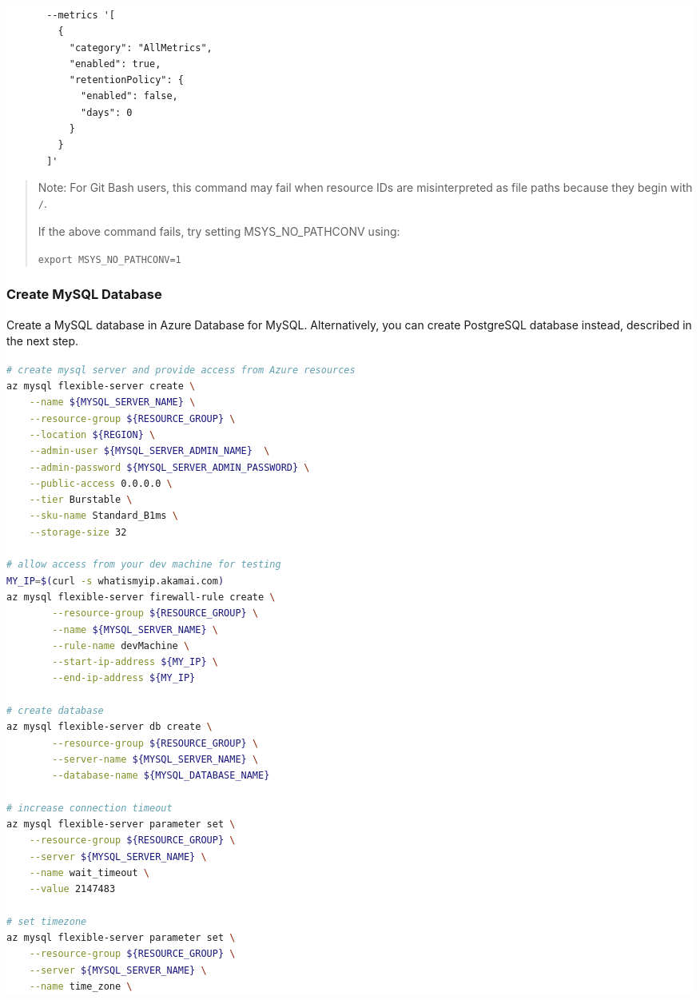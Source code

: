 ```shell
       --metrics '[
         {
           "category": "AllMetrics",
           "enabled": true,
           "retentionPolicy": {
             "enabled": false,
             "days": 0
           }
         }
       ]'
```

> Note: For Git Bash users, this command may fail when resource IDs are misinterpreted as file paths because they begin with `/`. 
> 
> If the above command fails, try setting MSYS_NO_PATHCONV using:
> 
> `export MSYS_NO_PATHCONV=1`

### Create MySQL Database

Create a MySQL database in Azure Database for MySQL. Alternatively, you can create PostgreSQL database instead, described in the next step.

```bash
# create mysql server and provide access from Azure resources
az mysql flexible-server create \
    --name ${MYSQL_SERVER_NAME} \
    --resource-group ${RESOURCE_GROUP} \
    --location ${REGION} \
    --admin-user ${MYSQL_SERVER_ADMIN_NAME}  \
    --admin-password ${MYSQL_SERVER_ADMIN_PASSWORD} \
    --public-access 0.0.0.0 \
    --tier Burstable \
    --sku-name Standard_B1ms \
    --storage-size 32

# allow access from your dev machine for testing
MY_IP=$(curl -s whatismyip.akamai.com)
az mysql flexible-server firewall-rule create \
        --resource-group ${RESOURCE_GROUP} \
        --name ${MYSQL_SERVER_NAME} \
        --rule-name devMachine \
        --start-ip-address ${MY_IP} \
        --end-ip-address ${MY_IP}

# create database
az mysql flexible-server db create \
        --resource-group ${RESOURCE_GROUP} \
        --server-name ${MYSQL_SERVER_NAME} \
        --database-name ${MYSQL_DATABASE_NAME}

# increase connection timeout
az mysql flexible-server parameter set \
    --resource-group ${RESOURCE_GROUP} \
    --server ${MYSQL_SERVER_NAME} \
    --name wait_timeout \
    --value 2147483

# set timezone   
az mysql flexible-server parameter set \
    --resource-group ${RESOURCE_GROUP} \
    --server ${MYSQL_SERVER_NAME} \
    --name time_zone \
```